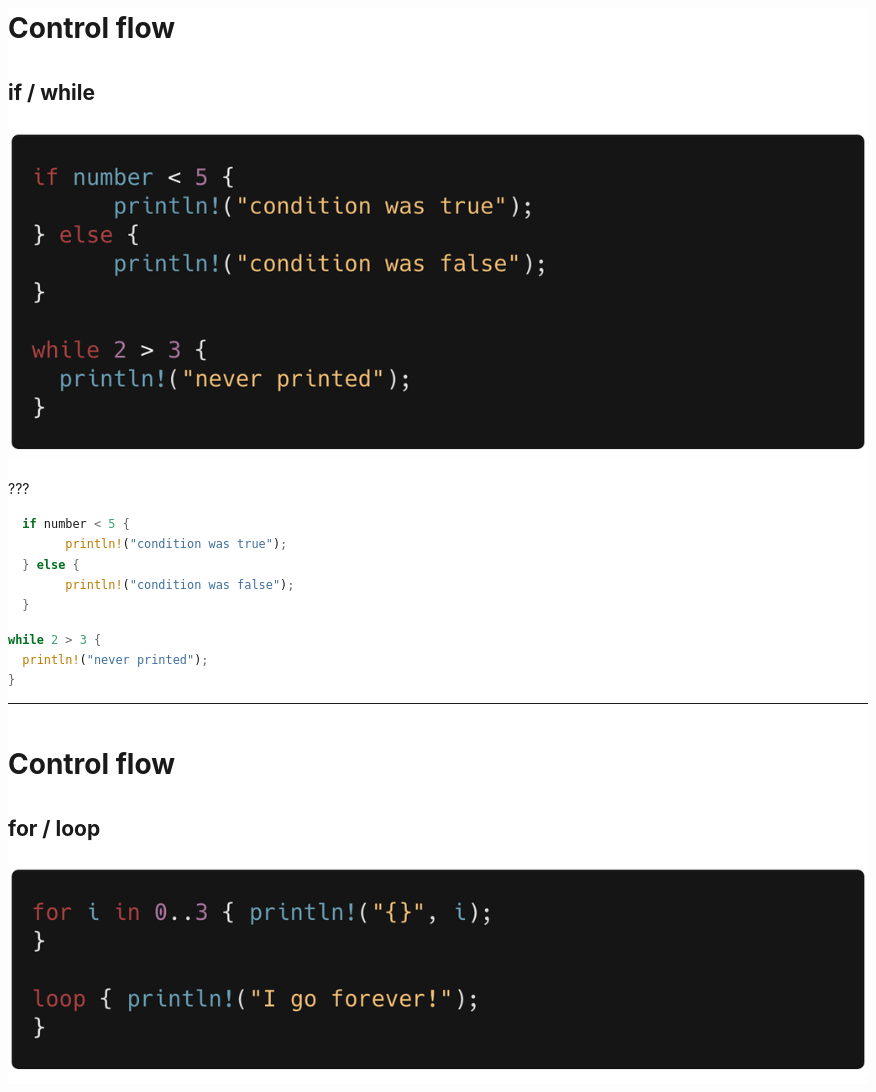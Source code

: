 
# Control flow

## if / while

<img src="if_while.png" alt="if/while" style="width:100%"> 

???
```rust
  if number < 5 {
        println!("condition was true");
  } else {
        println!("condition was false");
  }
```
```rust
while 2 > 3 { 
  println!("never printed");
}
```

---

# Control flow

## for / loop
<img src="for_loop.png" alt="for/loop" style="width:100%"> 
